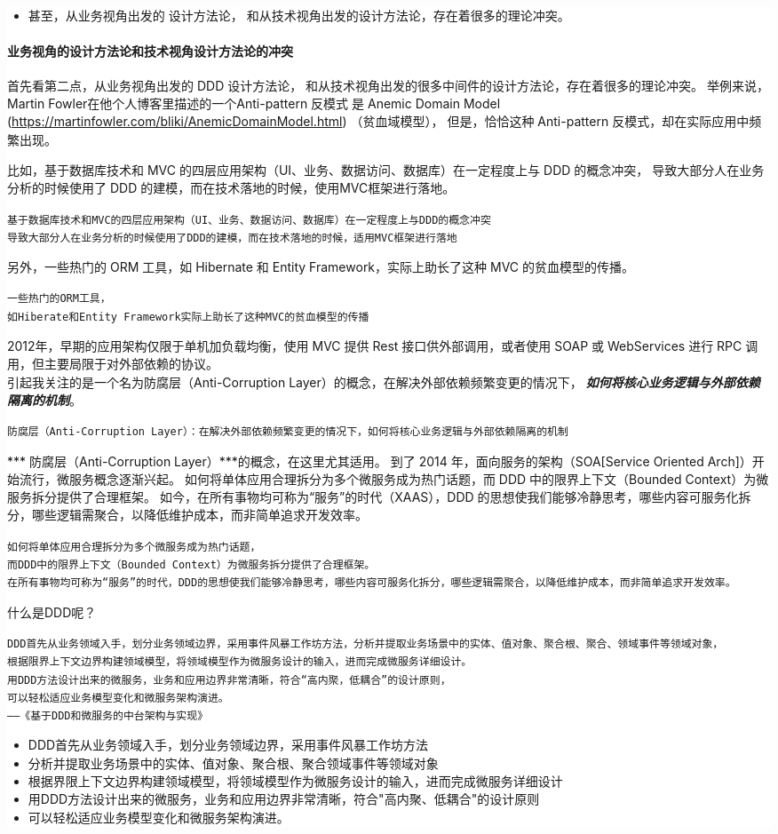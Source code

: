 - 甚至，从业务视角出发的 设计方法论， 和从技术视角出发的设计方法论，存在着很多的理论冲突。

#### 业务视角的设计方法论和技术视角设计方法论的冲突

首先看第二点，从业务视角出发的 DDD 设计方法论， 和从技术视角出发的很多中间件的设计方法论，存在着很多的理论冲突。
举例来说，Martin Fowler在他个人博客里描述的一个Anti-pattern 反模式 是 Anemic Domain
Model (https://martinfowler.com/bliki/AnemicDomainModel.html) （贫血域模型），
但是，恰恰这种 Anti-pattern 反模式，却在实际应用中频繁出现。

比如，基于数据库技术和 MVC 的四层应用架构（UI、业务、数据访问、数据库）在一定程度上与 DDD 的概念冲突，
导致大部分人在业务分析的时候使用了 DDD 的建模，而在技术落地的时候，使用MVC框架进行落地。

```
基于数据库技术和MVC的四层应用架构（UI、业务、数据访问、数据库）在一定程度上与DDD的概念冲突
导致大部分人在业务分析的时候使用了DDD的建模，而在技术落地的时候，适用MVC框架进行落地
```

另外，一些热门的 ORM 工具，如 Hibernate 和 Entity Framework，实际上助长了这种 MVC 的贫血模型的传播。<br>

```
一些热门的ORM工具，
如Hiberate和Entity Framework实际上助长了这种MVC的贫血模型的传播
```

2012年，早期的应用架构仅限于单机加负载均衡，使用 MVC 提供 Rest 接口供外部调用，或者使用 SOAP 或 WebServices 进行 RPC
调用，但主要局限于对外部依赖的协议。<br>
引起我关注的是一个名为防腐层（Anti-Corruption Layer）的概念，在解决外部依赖频繁变更的情况下，
***如何将核心业务逻辑与外部依赖隔离的机制***。

```
防腐层（Anti-Corruption Layer）：在解决外部依赖频繁变更的情况下，如何将核心业务逻辑与外部依赖隔离的机制
```

*** 防腐层（Anti-Corruption Layer）***的概念，在这里尤其适用。
到了 2014 年，面向服务的架构（SOA[Service Oriented Arch]）开始流行，微服务概念逐渐兴起。
如何将单体应用合理拆分为多个微服务成为热门话题，而 DDD 中的限界上下文（Bounded Context）为微服务拆分提供了合理框架。
如今，在所有事物均可称为“服务”的时代（XAAS），DDD 的思想使我们能够冷静思考，哪些内容可服务化拆分，哪些逻辑需聚合，以降低维护成本，而非简单追求开发效率。

```
如何将单体应用合理拆分为多个微服务成为热门话题，
而DDD中的限界上下文（Bounded Context）为微服务拆分提供了合理框架。
在所有事物均可称为“服务”的时代，DDD的思想使我们能够冷静思考，哪些内容可服务化拆分，哪些逻辑需聚合，以降低维护成本，而非简单追求开发效率。
```

什么是DDD呢？

```
DDD首先从业务领域入手，划分业务领域边界，采用事件风暴工作坊方法，分析并提取业务场景中的实体、值对象、聚合根、聚合、领域事件等领域对象，
根据限界上下文边界构建领域模型，将领域模型作为微服务设计的输入，进而完成微服务详细设计。
用DDD方法设计出来的微服务，业务和应用边界非常清晰，符合“高内聚，低耦合”的设计原则，
可以轻松适应业务模型变化和微服务架构演进。
——《基于DDD和微服务的中台架构与实现》
```

- DDD首先从业务领域入手，划分业务领域边界，采用事件风暴工作坊方法
- 分析并提取业务场景中的实体、值对象、聚合根、聚合领域事件等领域对象
- 根据界限上下文边界构建领域模型，将领域模型作为微服务设计的输入，进而完成微服务详细设计
- 用DDD方法设计出来的微服务，业务和应用边界非常清晰，符合"高内聚、低耦合"的设计原则
- 可以轻松适应业务模型变化和微服务架构演进。
